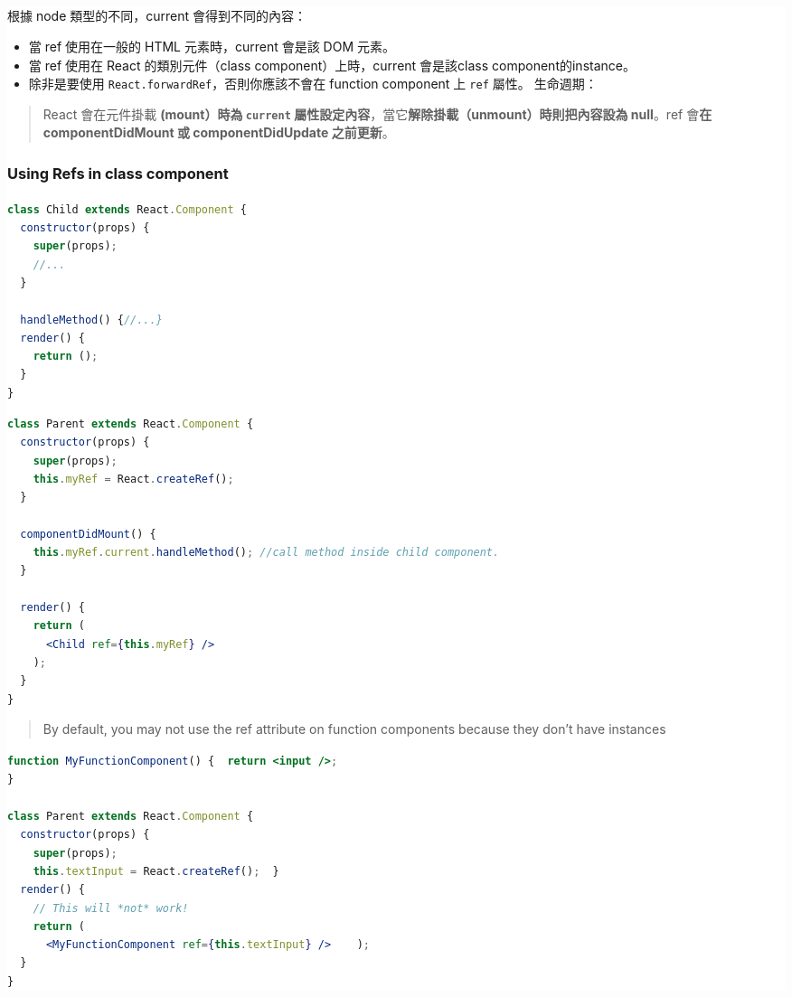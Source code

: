 
根據 node 類型的不同，current 會得到不同的內容：

- 當 ref 使用在一般的 HTML 元素時，current 會是該 DOM 元素。
- 當 ref 使用在 React 的類別元件（class component）上時，current 會是該class component的instance。
- 除非是要使用 `React.forwardRef`，否則你應該不會在 function component 上 `ref` 屬性。
生命週期：

> React 會在元件掛載 **(mount）時為 `current` 屬性設定內容**，當它**解除掛載（unmount）時則把內容設為 null**。ref 會**在 componentDidMount 或 componentDidUpdate 之前更新**。

### Using Refs in class component

```jsx
class Child extends React.Component { 
  constructor(props) {
    super(props);
    //...
  }
  
  handleMethod() {//...}
  render() {
    return ();
  }
}
```
```jsx
class Parent extends React.Component { 
  constructor(props) {
    super(props);
    this.myRef = React.createRef();
  }
  
  componentDidMount() {
    this.myRef.current.handleMethod(); //call method inside child component.
  }
  
  render() {
    return (
      <Child ref={this.myRef} />
    );
  }
}

```

> By default, you may not use the ref attribute on function components because they don’t have instances

```jsx
function MyFunctionComponent() {  return <input />;
}

class Parent extends React.Component {
  constructor(props) {
    super(props);
    this.textInput = React.createRef();  }
  render() {
    // This will *not* work!
    return (
      <MyFunctionComponent ref={this.textInput} />    );
  }
}
```
